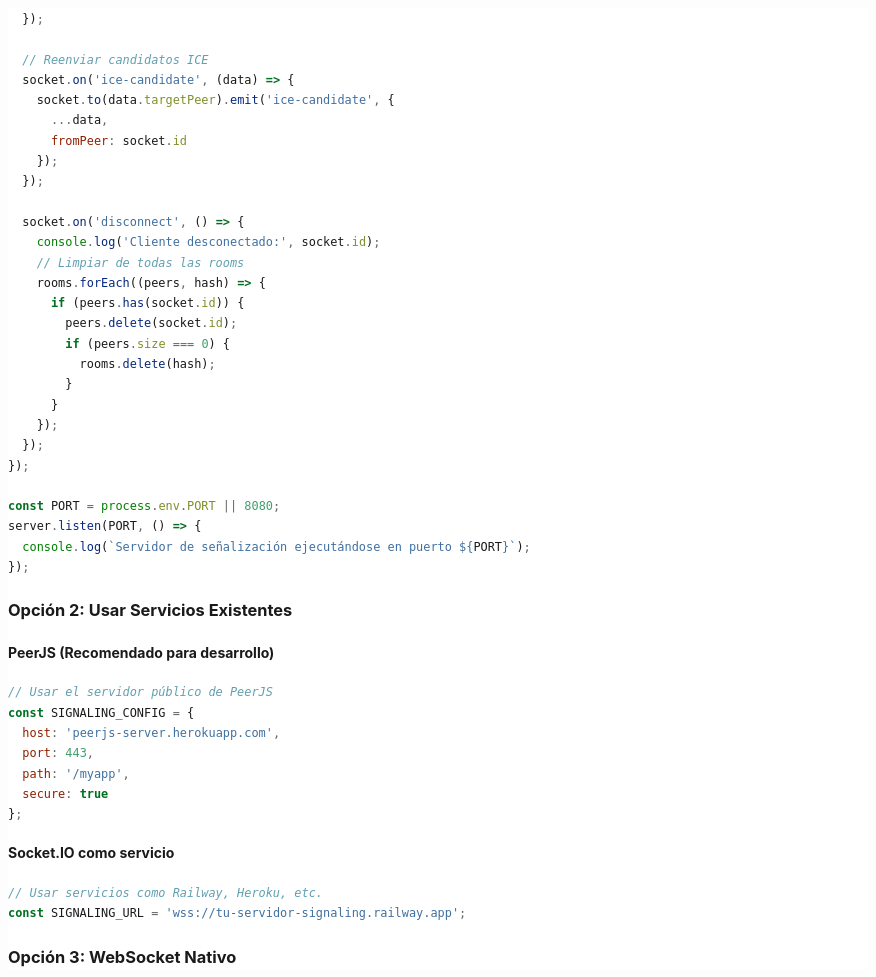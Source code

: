 ```javascript
  });

  // Reenviar candidatos ICE
  socket.on('ice-candidate', (data) => {
    socket.to(data.targetPeer).emit('ice-candidate', {
      ...data,
      fromPeer: socket.id
    });
  });

  socket.on('disconnect', () => {
    console.log('Cliente desconectado:', socket.id);
    // Limpiar de todas las rooms
    rooms.forEach((peers, hash) => {
      if (peers.has(socket.id)) {
        peers.delete(socket.id);
        if (peers.size === 0) {
          rooms.delete(hash);
        }
      }
    });
  });
});

const PORT = process.env.PORT || 8080;
server.listen(PORT, () => {
  console.log(`Servidor de señalización ejecutándose en puerto ${PORT}`);
});
```

### Opción 2: Usar Servicios Existentes

#### PeerJS (Recomendado para desarrollo)
```javascript
// Usar el servidor público de PeerJS
const SIGNALING_CONFIG = {
  host: 'peerjs-server.herokuapp.com',
  port: 443,
  path: '/myapp',
  secure: true
};
```

#### Socket.IO como servicio
```javascript
// Usar servicios como Railway, Heroku, etc.
const SIGNALING_URL = 'wss://tu-servidor-signaling.railway.app';
```

### Opción 3: WebSocket Nativo
